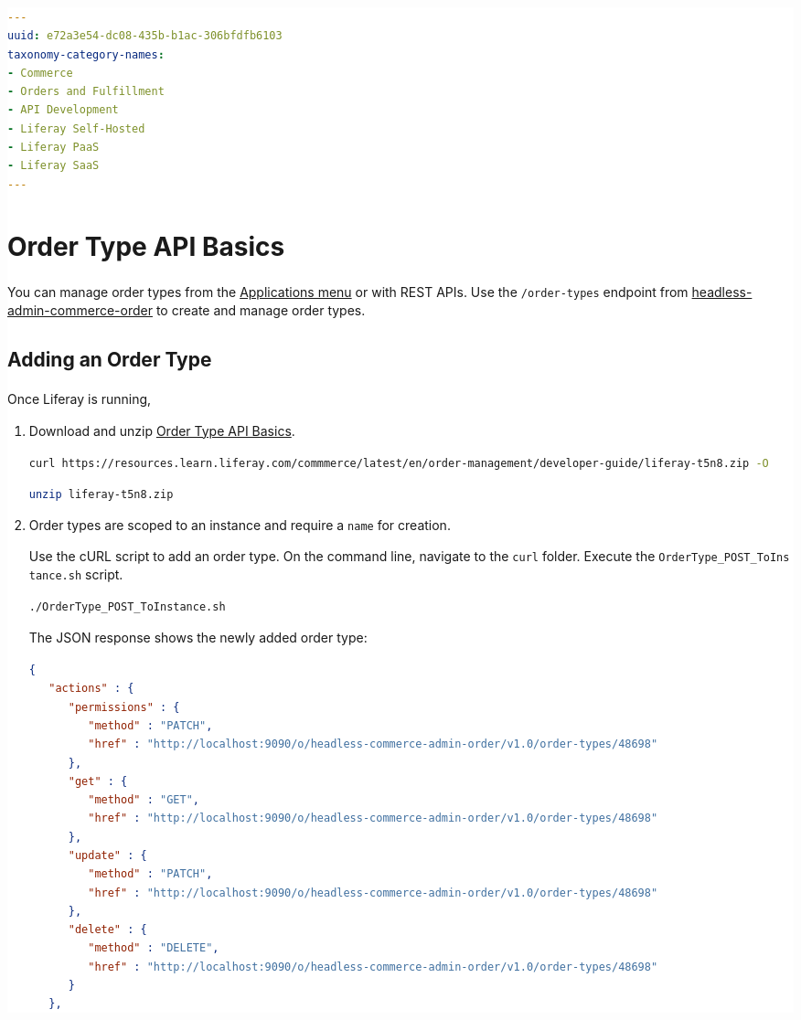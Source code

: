 ```yaml
---
uuid: e72a3e54-dc08-435b-b1ac-306bfdfb6103
taxonomy-category-names:
- Commerce
- Orders and Fulfillment
- API Development
- Liferay Self-Hosted
- Liferay PaaS
- Liferay SaaS
---
```

# Order Type API Basics

You can manage order types from the [Applications menu](../order-types/using-order-types.md) or with REST APIs. Use the `/order-types` endpoint from [headless-admin-commerce-order](http://localhost:8080/o/api?endpoint=http://localhost:8080/o/headless-commerce-admin-order/v1.0/openapi.json) to create and manage order types.

## Adding an Order Type

```{include} /_snippets/run-liferay-dxp.md
```

Once Liferay is running,

1. Download and unzip [Order Type API Basics](./liferay-t5n8.zip).

   ```bash
   curl https://resources.learn.liferay.com/commmerce/latest/en/order-management/developer-guide/liferay-t5n8.zip -O
   ```

   ```bash
   unzip liferay-t5n8.zip
   ```

1. Order types are scoped to an instance and require a `name` for creation.

   Use the cURL script to add an order type. On the command line, navigate to the `curl` folder. Execute the `OrderType_POST_ToInstance.sh` script.

   ```bash
   ./OrderType_POST_ToInstance.sh
   ```

   The JSON response shows the newly added order type:

   ```json
   {
      "actions" : {
         "permissions" : {
            "method" : "PATCH",
            "href" : "http://localhost:9090/o/headless-commerce-admin-order/v1.0/order-types/48698"
         },
         "get" : {
            "method" : "GET",
            "href" : "http://localhost:9090/o/headless-commerce-admin-order/v1.0/order-types/48698"
         },
         "update" : {
            "method" : "PATCH",
            "href" : "http://localhost:9090/o/headless-commerce-admin-order/v1.0/order-types/48698"
         },
         "delete" : {
            "method" : "DELETE",
            "href" : "http://localhost:9090/o/headless-commerce-admin-order/v1.0/order-types/48698"
         }
      },
   ```